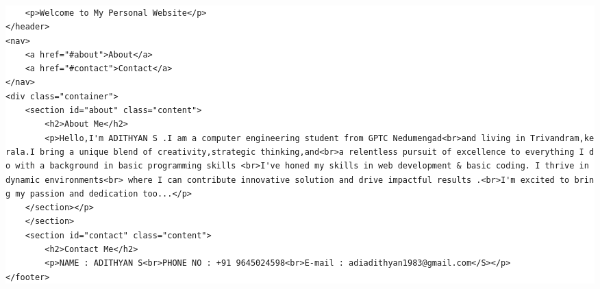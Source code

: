         <p>Welcome to My Personal Website</p>
    </header>
    <nav>
        <a href="#about">About</a>
        <a href="#contact">Contact</a>
    </nav>
    <div class="container">
        <section id="about" class="content">
            <h2>About Me</h2>
            <p>Hello,I'm ADITHYAN S .I am a computer engineering student from GPTC Nedumengad<br>and living in Trivandram,kerala.I bring a unique blend of creativity,strategic thinking,and<br>a relentless pursuit of excellence to everything I do with a background in basic programming skills <br>I've honed my skills in web development & basic coding. I thrive in dynamic environments<br> where I can contribute innovative solution and drive impactful results .<br>I'm excited to bring my passion and dedication too...</p>
        </section></p>
        </section>
        <section id="contact" class="content">
            <h2>Contact Me</h2>
            <p>NAME : ADITHYAN S<br>PHONE NO : +91 9645024598<br>E-mail : adiadithyan1983@gmail.com</S></p>
    </footer>
</body>
</html>
